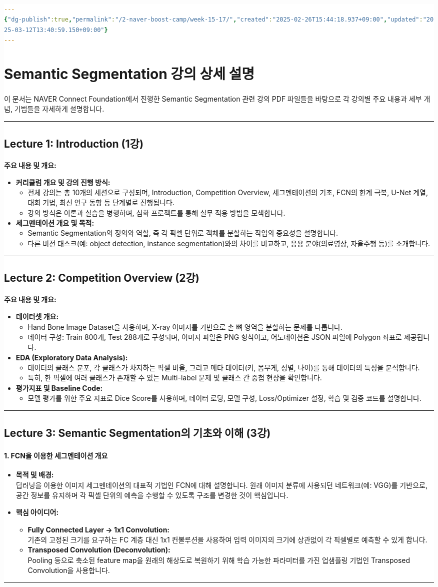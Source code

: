 ```yaml
---
{"dg-publish":true,"permalink":"/2-naver-boost-camp/week-15-17/","created":"2025-02-26T15:44:18.937+09:00","updated":"2025-03-12T13:40:59.150+09:00"}
---
```


# Semantic Segmentation 강의 상세 설명

이 문서는 NAVER Connect Foundation에서 진행한 Semantic Segmentation 관련 강의 PDF 파일들을 바탕으로 각 강의별 주요 내용과 세부 개념, 기법들을 자세하게 설명합니다.

---

## Lecture 1: Introduction (1강)

**주요 내용 및 개요:**

- **커리큘럼 개요 및 강의 진행 방식:**
    - 전체 강의는 총 10개의 세션으로 구성되며, Introduction, Competition Overview, 세그멘테이션의 기초, FCN의 한계 극복, U-Net 계열, 대회 기법, 최신 연구 동향 등 단계별로 진행됩니다.
    - 강의 방식은 이론과 실습을 병행하며, 심화 프로젝트를 통해 실무 적용 방법을 모색합니다.
- **세그멘테이션 개요 및 목적:**
    - Semantic Segmentation의 정의와 역할, 즉 각 픽셀 단위로 객체를 분할하는 작업의 중요성을 설명합니다.
    - 다른 비전 태스크(예: object detection, instance segmentation)와의 차이를 비교하고, 응용 분야(의료영상, 자율주행 등)를 소개합니다.

---

## Lecture 2: Competition Overview (2강)

**주요 내용 및 개요:**

- **데이터셋 개요:**
    - Hand Bone Image Dataset을 사용하며, X-ray 이미지를 기반으로 손 뼈 영역을 분할하는 문제를 다룹니다.
    - 데이터 구성: Train 800개, Test 288개로 구성되며, 이미지 파일은 PNG 형식이고, 어노테이션은 JSON 파일에 Polygon 좌표로 제공됩니다.
- **EDA (Exploratory Data Analysis):**
    - 데이터의 클래스 분포, 각 클래스가 차지하는 픽셀 비율, 그리고 메타 데이터(키, 몸무게, 성별, 나이)를 통해 데이터의 특성을 분석합니다.
    - 특히, 한 픽셀에 여러 클래스가 존재할 수 있는 Multi-label 문제 및 클래스 간 중첩 현상을 확인합니다.
- **평가지표 및 Baseline Code:**
    - 모델 평가를 위한 주요 지표로 Dice Score를 사용하며, 데이터 로딩, 모델 구성, Loss/Optimizer 설정, 학습 및 검증 코드를 설명합니다.

---

## Lecture 3: Semantic Segmentation의 기초와 이해 (3강)

#### 1. FCN을 이용한 세그멘테이션 개요

- **목적 및 배경:**  
    딥러닝을 이용한 이미지 세그멘테이션의 대표적 기법인 FCN에 대해 설명합니다. 원래 이미지 분류에 사용되던 네트워크(예: VGG)를 기반으로, 공간 정보를 유지하며 각 픽셀 단위의 예측을 수행할 수 있도록 구조를 변경한 것이 핵심입니다.
    
- **핵심 아이디어:**
    - **Fully Connected Layer → 1x1 Convolution:**  
        기존의 고정된 크기를 요구하는 FC 계층 대신 1x1 컨볼루션을 사용하여 입력 이미지의 크기에 상관없이 각 픽셀별로 예측할 수 있게 합니다.
    - **Transposed Convolution (Deconvolution):**  
        Pooling 등으로 축소된 feature map을 원래의 해상도로 복원하기 위해 학습 가능한 파라미터를 가진 업샘플링 기법인 Transposed Convolution을 사용합니다.

---